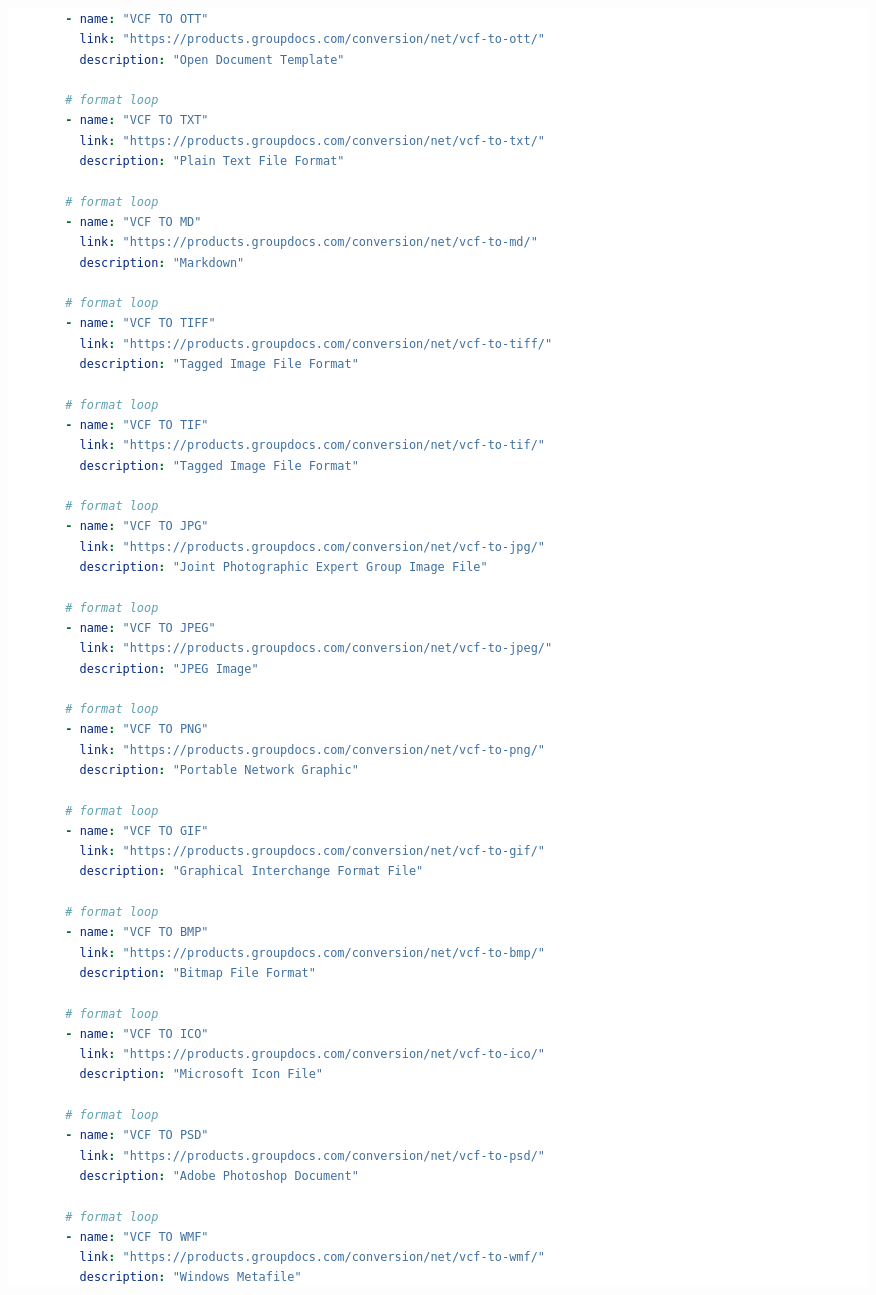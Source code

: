 ```yaml
        - name: "VCF TO OTT"
          link: "https://products.groupdocs.com/conversion/net/vcf-to-ott/"
          description: "Open Document Template"

        # format loop
        - name: "VCF TO TXT"
          link: "https://products.groupdocs.com/conversion/net/vcf-to-txt/"
          description: "Plain Text File Format"

        # format loop
        - name: "VCF TO MD"
          link: "https://products.groupdocs.com/conversion/net/vcf-to-md/"
          description: "Markdown"

        # format loop
        - name: "VCF TO TIFF"
          link: "https://products.groupdocs.com/conversion/net/vcf-to-tiff/"
          description: "Tagged Image File Format"

        # format loop
        - name: "VCF TO TIF"
          link: "https://products.groupdocs.com/conversion/net/vcf-to-tif/"
          description: "Tagged Image File Format"

        # format loop
        - name: "VCF TO JPG"
          link: "https://products.groupdocs.com/conversion/net/vcf-to-jpg/"
          description: "Joint Photographic Expert Group Image File"

        # format loop
        - name: "VCF TO JPEG"
          link: "https://products.groupdocs.com/conversion/net/vcf-to-jpeg/"
          description: "JPEG Image"

        # format loop
        - name: "VCF TO PNG"
          link: "https://products.groupdocs.com/conversion/net/vcf-to-png/"
          description: "Portable Network Graphic"

        # format loop
        - name: "VCF TO GIF"
          link: "https://products.groupdocs.com/conversion/net/vcf-to-gif/"
          description: "Graphical Interchange Format File"

        # format loop
        - name: "VCF TO BMP"
          link: "https://products.groupdocs.com/conversion/net/vcf-to-bmp/"
          description: "Bitmap File Format"

        # format loop
        - name: "VCF TO ICO"
          link: "https://products.groupdocs.com/conversion/net/vcf-to-ico/"
          description: "Microsoft Icon File"

        # format loop
        - name: "VCF TO PSD"
          link: "https://products.groupdocs.com/conversion/net/vcf-to-psd/"
          description: "Adobe Photoshop Document"

        # format loop
        - name: "VCF TO WMF"
          link: "https://products.groupdocs.com/conversion/net/vcf-to-wmf/"
          description: "Windows Metafile"
```